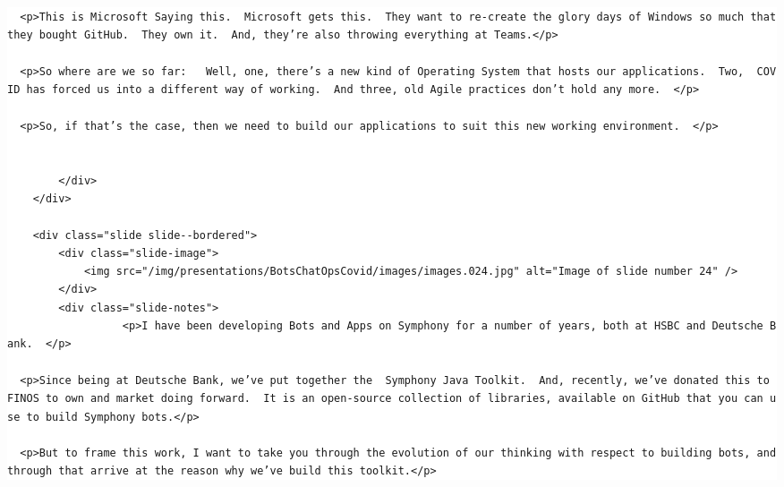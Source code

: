       <p>This is Microsoft Saying this.  Microsoft gets this.  They want to re-create the glory days of Windows so much that they bought GitHub.  They own it.  And, they’re also throwing everything at Teams.</p>

      <p>So where are we so far:   Well, one, there’s a new kind of Operating System that hosts our applications.  Two,  COVID has forced us into a different way of working.  And three, old Agile practices don’t hold any more.  </p>

      <p>So, if that’s the case, then we need to build our applications to suit this new working environment.  </p>


            </div>
        </div>
        
        <div class="slide slide--bordered">
            <div class="slide-image">
                <img src="/img/presentations/BotsChatOpsCovid/images/images.024.jpg" alt="Image of slide number 24" />
            </div>
            <div class="slide-notes">
                      <p>I have been developing Bots and Apps on Symphony for a number of years, both at HSBC and Deutsche Bank.  </p>

      <p>Since being at Deutsche Bank, we’ve put together the  Symphony Java Toolkit.  And, recently, we’ve donated this to FINOS to own and market doing forward.  It is an open-source collection of libraries, available on GitHub that you can use to build Symphony bots.</p>

      <p>But to frame this work, I want to take you through the evolution of our thinking with respect to building bots, and through that arrive at the reason why we’ve build this toolkit.</p>
